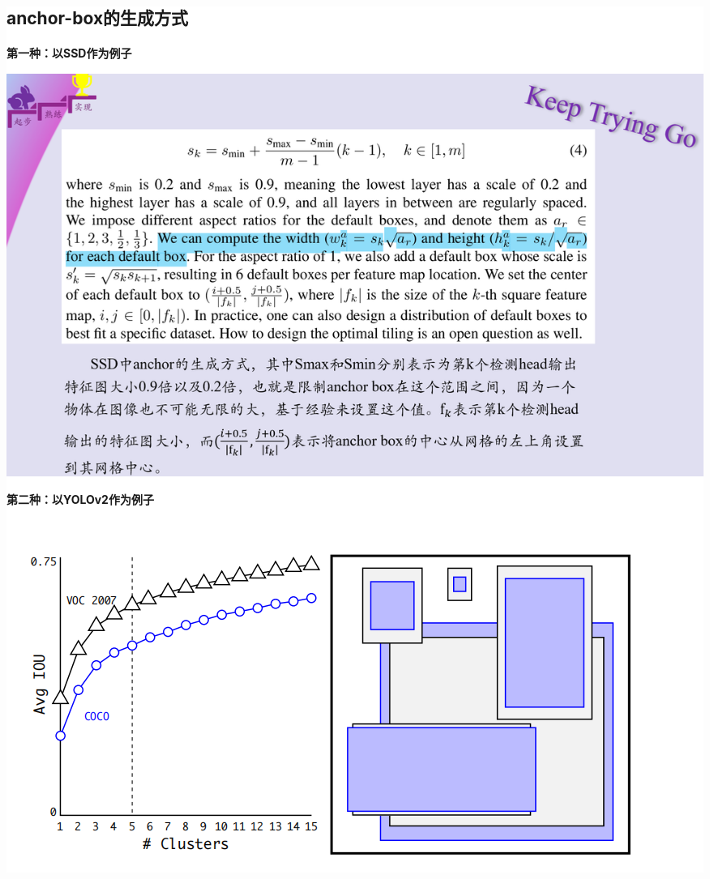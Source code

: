 




## anchor-box的生成方式 ##

**第一种：以SSD作为例子**

![以SSD中anchor box的生成方式为例子](./images/anchor-method-1.png)


**第二种：以YOLOv2作为例子**

![以YOLOv2中anchor box的生成方式为例子](./images/anchor-method-2.png)
